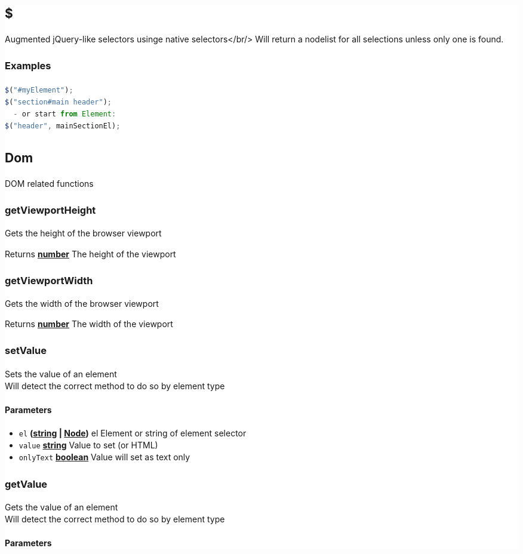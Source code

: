 ## $

Augmented jQuery-like selectors usinge native selectors&lt;/br/>
Will return a nodelist for all selections unless only one is found.

### Examples

```javascript
$("#myElement");
$("section#main header");
  - or start from Element:
$("header", mainSectionEl);
```

## Dom

DOM related functions

### getViewportHeight

Gets the height of the browser viewport

Returns **[number](https://developer.mozilla.org/docs/Web/JavaScript/Reference/Global_Objects/Number)** The height of the viewport

### getViewportWidth

Gets the width of the browser viewport

Returns **[number](https://developer.mozilla.org/docs/Web/JavaScript/Reference/Global_Objects/Number)** The width of the viewport

### setValue

Sets the value of an element<br/>
Will detect the correct method to do so by element type

#### Parameters

-   `el` **([string](https://developer.mozilla.org/docs/Web/JavaScript/Reference/Global_Objects/String) \| [Node](https://developer.mozilla.org/docs/Web/API/Node/nextSibling))** el Element or string of element selector
-   `value` **[string](https://developer.mozilla.org/docs/Web/JavaScript/Reference/Global_Objects/String)** Value to set (or HTML)
-   `onlyText` **[boolean](https://developer.mozilla.org/docs/Web/JavaScript/Reference/Global_Objects/Boolean)** Value will set as text only

### getValue

Gets the value of an element<br/>
Will detect the correct method to do so by element type

#### Parameters
